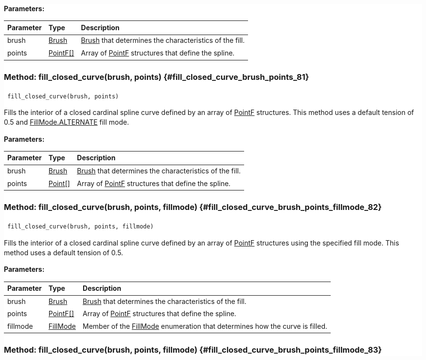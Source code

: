 **Parameters:**

| Parameter | Type | Description |
| :- | :- | :- |
| brush | [Brush](/psd/python-net/aspose.psd/brush) | [Brush](/psd/python-net/aspose.psd/brush/) that determines the characteristics of the fill. |
| points | [PointF[]](/psd/python-net/aspose.psd/pointf) | Array of [PointF](/psd/python-net/aspose.psd/pointf/) structures that define the spline. |

### Method: fill_closed_curve(brush, points) {#fill_closed_curve_brush_points_81}


```
 fill_closed_curve(brush, points) 
```

Fills the interior of a closed cardinal spline curve defined by an array of [PointF](/psd/python-net/aspose.psd/pointf/) structures. This method uses a default tension of 0.5 and [FillMode.ALTERNATE](/psd/python-net/aspose.psd/fillmode/) fill mode.

**Parameters:**

| Parameter | Type | Description |
| :- | :- | :- |
| brush | [Brush](/psd/python-net/aspose.psd/brush) | [Brush](/psd/python-net/aspose.psd/brush/) that determines the characteristics of the fill. |
| points | [Point[]](/psd/python-net/aspose.psd/point) | Array of [PointF](/psd/python-net/aspose.psd/pointf/) structures that define the spline. |

### Method: fill_closed_curve(brush, points, fillmode) {#fill_closed_curve_brush_points_fillmode_82}


```
 fill_closed_curve(brush, points, fillmode) 
```

Fills the interior of a closed cardinal spline curve defined by an array of [PointF](/psd/python-net/aspose.psd/pointf/) structures using the specified fill mode. This method uses a default tension of 0.5.

**Parameters:**

| Parameter | Type | Description |
| :- | :- | :- |
| brush | [Brush](/psd/python-net/aspose.psd/brush) | [Brush](/psd/python-net/aspose.psd/brush/) that determines the characteristics of the fill. |
| points | [PointF[]](/psd/python-net/aspose.psd/pointf) | Array of [PointF](/psd/python-net/aspose.psd/pointf/) structures that define the spline. |
| fillmode | [FillMode](/psd/python-net/aspose.psd/fillmode) | Member of the [FillMode](/psd/python-net/aspose.psd/fillmode/) enumeration that determines how the curve is filled. |

### Method: fill_closed_curve(brush, points, fillmode) {#fill_closed_curve_brush_points_fillmode_83}
